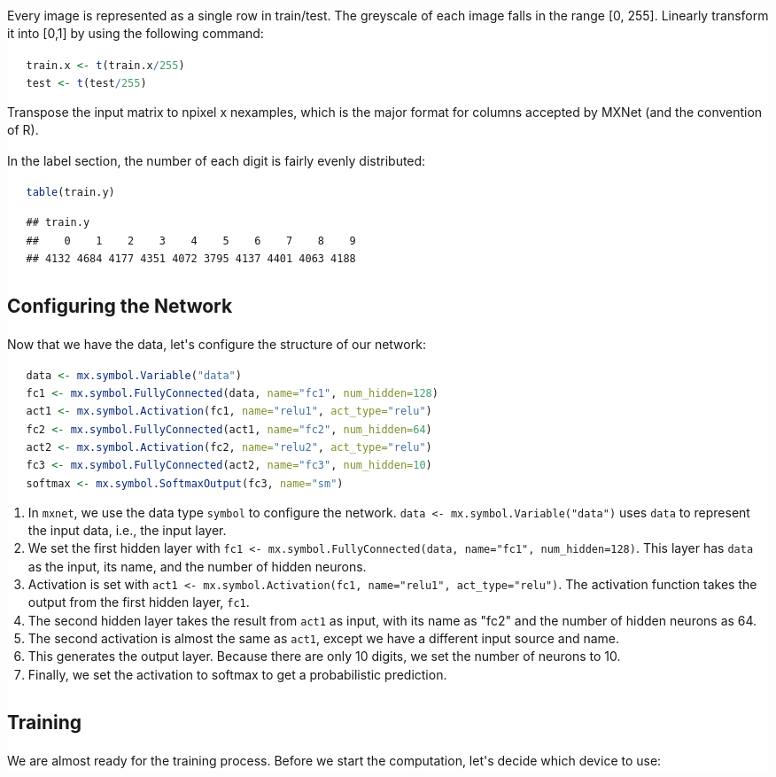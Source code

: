 Every image is represented as a single row in train/test. The greyscale of each image falls in the range [0, 255]. Linearly transform it into [0,1] by using the following command:


 ```r
    train.x <- t(train.x/255)
    test <- t(test/255)
 ```
Transpose the input matrix to npixel x nexamples, which is the major format for columns accepted by MXNet (and the convention of R).

In the label section, the number of each digit is fairly evenly distributed:


 ```r
    table(train.y)
 ```

 ```
    ## train.y
    ##    0    1    2    3    4    5    6    7    8    9
    ## 4132 4684 4177 4351 4072 3795 4137 4401 4063 4188
```

## Configuring the Network

Now that we have the data, let's configure the structure of our network:


 ```r
    data <- mx.symbol.Variable("data")
    fc1 <- mx.symbol.FullyConnected(data, name="fc1", num_hidden=128)
    act1 <- mx.symbol.Activation(fc1, name="relu1", act_type="relu")
    fc2 <- mx.symbol.FullyConnected(act1, name="fc2", num_hidden=64)
    act2 <- mx.symbol.Activation(fc2, name="relu2", act_type="relu")
    fc3 <- mx.symbol.FullyConnected(act2, name="fc3", num_hidden=10)
    softmax <- mx.symbol.SoftmaxOutput(fc3, name="sm")
 ```

1. In `mxnet`, we use the data type `symbol` to configure the network. `data <- mx.symbol.Variable("data")` uses `data` to represent the input data, i.e., the input layer.
2. We set the first hidden layer with `fc1 <- mx.symbol.FullyConnected(data, name="fc1", num_hidden=128)`. This layer has `data` as the input, its name, and the number of hidden neurons.
3. Activation is set with `act1 <- mx.symbol.Activation(fc1, name="relu1", act_type="relu")`. The activation function takes the output from the first hidden layer, `fc1`.
4. The second hidden layer takes the result from `act1` as input, with its name as "fc2" and the number of hidden neurons as 64.
5. The second activation is almost the same as `act1`, except we have a different input source and name.
6. This generates the output layer. Because there are only 10 digits, we set the number of neurons to 10.
7. Finally, we set the activation to softmax to get a probabilistic prediction.

## Training

We are almost ready for the training process. Before we start the computation, let's decide which device to use:
